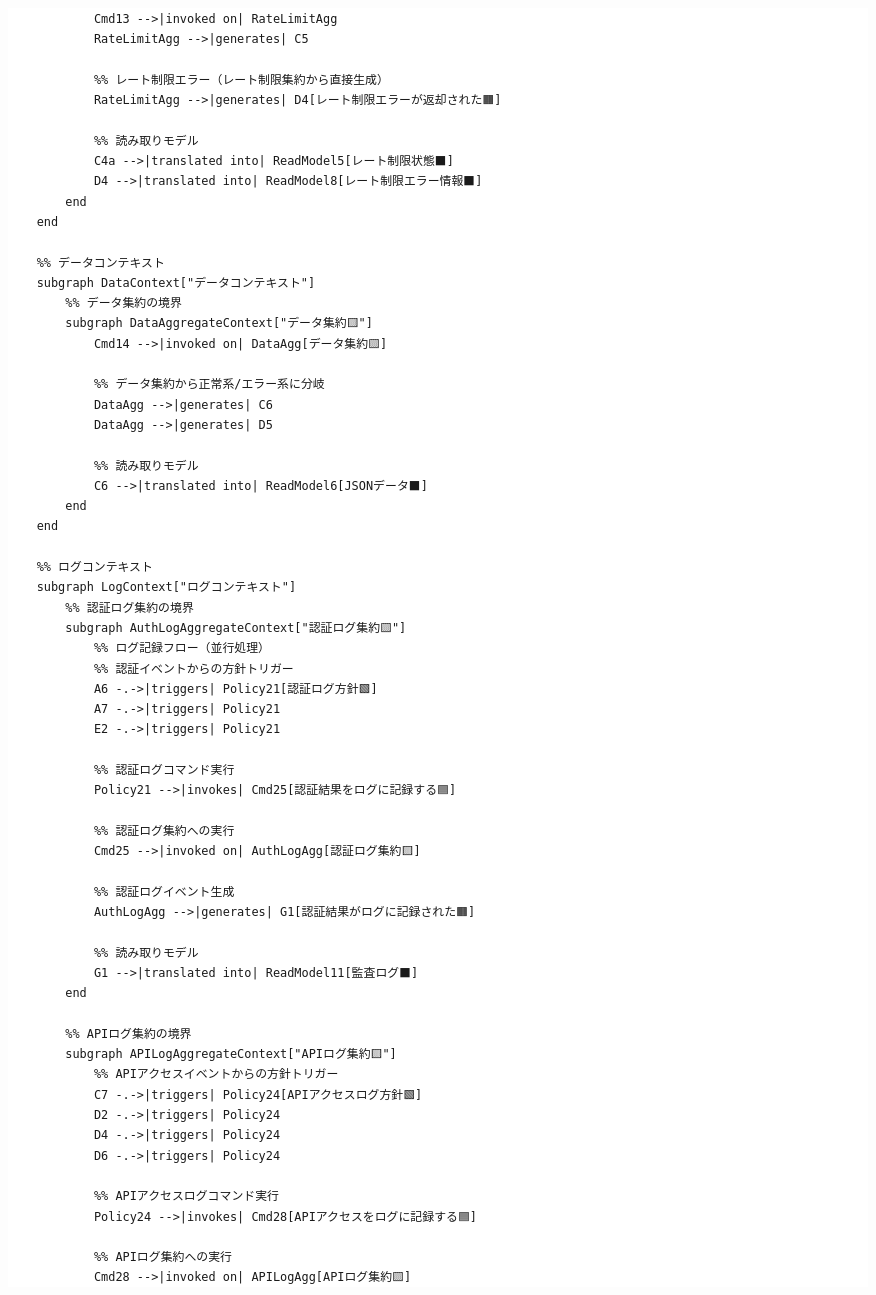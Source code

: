 ```mermaid
            Cmd13 -->|invoked on| RateLimitAgg
            RateLimitAgg -->|generates| C5
            
            %% レート制限エラー（レート制限集約から直接生成）
            RateLimitAgg -->|generates| D4[レート制限エラーが返却された🟧]
            
            %% 読み取りモデル
            C4a -->|translated into| ReadModel5[レート制限状態⬛]
            D4 -->|translated into| ReadModel8[レート制限エラー情報⬛]
        end
    end
    
    %% データコンテキスト
    subgraph DataContext["データコンテキスト"]
        %% データ集約の境界
        subgraph DataAggregateContext["データ集約🟨"]
            Cmd14 -->|invoked on| DataAgg[データ集約🟨]
            
            %% データ集約から正常系/エラー系に分岐
            DataAgg -->|generates| C6
            DataAgg -->|generates| D5
            
            %% 読み取りモデル
            C6 -->|translated into| ReadModel6[JSONデータ⬛]
        end
    end
    
    %% ログコンテキスト
    subgraph LogContext["ログコンテキスト"]
        %% 認証ログ集約の境界
        subgraph AuthLogAggregateContext["認証ログ集約🟨"]
            %% ログ記録フロー（並行処理）
            %% 認証イベントからの方針トリガー
            A6 -.->|triggers| Policy21[認証ログ方針🟩]
            A7 -.->|triggers| Policy21
            E2 -.->|triggers| Policy21
            
            %% 認証ログコマンド実行
            Policy21 -->|invokes| Cmd25[認証結果をログに記録する🟦]
            
            %% 認証ログ集約への実行
            Cmd25 -->|invoked on| AuthLogAgg[認証ログ集約🟨]
            
            %% 認証ログイベント生成
            AuthLogAgg -->|generates| G1[認証結果がログに記録された🟧]
            
            %% 読み取りモデル
            G1 -->|translated into| ReadModel11[監査ログ⬛]
        end
        
        %% APIログ集約の境界
        subgraph APILogAggregateContext["APIログ集約🟨"]
            %% APIアクセスイベントからの方針トリガー
            C7 -.->|triggers| Policy24[APIアクセスログ方針🟩]
            D2 -.->|triggers| Policy24
            D4 -.->|triggers| Policy24
            D6 -.->|triggers| Policy24
            
            %% APIアクセスログコマンド実行
            Policy24 -->|invokes| Cmd28[APIアクセスをログに記録する🟦]
            
            %% APIログ集約への実行
            Cmd28 -->|invoked on| APILogAgg[APIログ集約🟨]
```